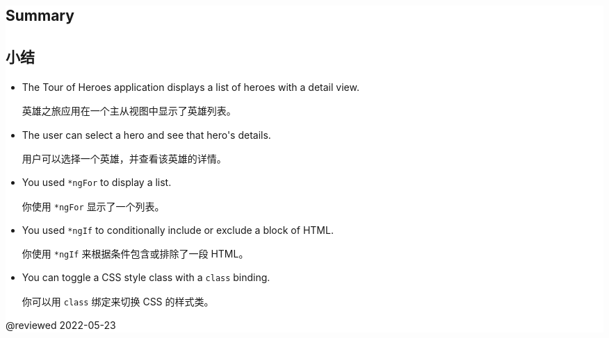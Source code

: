 ## Summary

## 小结

* The Tour of Heroes application displays a list of heroes with a detail view.

  英雄之旅应用在一个主从视图中显示了英雄列表。

* The user can select a hero and see that hero's details.

  用户可以选择一个英雄，并查看该英雄的详情。

* You used `*ngFor` to display a list.

  你使用 `*ngFor` 显示了一个列表。

* You used `*ngIf` to conditionally include or exclude a block of HTML.

  你使用 `*ngIf` 来根据条件包含或排除了一段 HTML。

* You can toggle a CSS style class with a `class` binding.

  你可以用 `class` 绑定来切换 CSS 的样式类。

@reviewed 2022-05-23